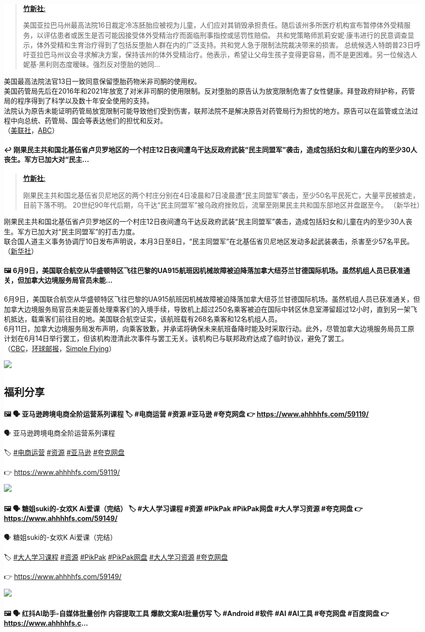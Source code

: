 <div class="rsshub-quote"><blockquote>                                    <p><a href="https://t.me/tnews365/29713"><b>竹新社</b>:</a></p>                                                                        <p>美国亚拉巴马州最高法院16日裁定冷冻胚胎应被视为儿童，人们应对其销毁承担责任。随后该州多所医疗机构宣布暂停体外受精服务，以评估患者或医生是否可能因接受体外受精治疗而面临刑事指控或惩罚性赔偿。 共和党策略师凯莉安妮·康韦进行的民意调查显示，体外受精和生育治疗得到了包括反堕胎人群在内的广泛支持。共和党人急于限制法院裁决带来的损害。 总统候选人特朗普23日呼吁亚拉巴马州议会寻求解决方案，保持该州的体外受精治疗。他表示，希望让父母生孩子变得更容易，而不是更困难。另一位候选人妮基·黑利则态度暧昧。强烈反对堕胎的她同…</p>                                </blockquote></div><p>美国最高法院法官13日一致同意保留堕胎药物米非司酮的使用权。<br>美国药管局先后在2016年和2021年放宽了对米非司酮的使用限制。反对堕胎的原告认为放宽限制危害了女性健康。拜登政府辩护称，药管局的程序得到了科学以及数十年安全使用的支持。<br>法院认为原告未能证明药管局放宽限制可能导致他们受到伤害，联邦法院不是解决原告对药管局行为担忧的地方。原告可以在监管或立法过程中向总统、药管局、国会等表达他们的担忧和反对。<br>（<a href="https://apnews.com/article/supreme-court-abortion-mifepristone-fda-4073b9a7b1cbb1c3641025290c22be2a" target="_blank" rel="noopener" onclick="return confirm('Open this link?\n\n'+this.href);">美联社</a>，<a href="https://abcnews.go.com/Politics/supreme-court-unanimously-strikes-legal-challenge-abortion-pill/story?id=110439079" target="_blank" rel="noopener" onclick="return confirm('Open this link?\n\n'+this.href);">ABC</a>）</p>


#### ↩️ 刚果民主共和国北基伍省卢贝罗地区的一个村庄12日夜间遭乌干达反政府武装“民主同盟军”袭击，造成包括妇女和儿童在内的至少30人丧生。军方已加大对“民主...
<div class="rsshub-quote"><blockquote>                                    <p><a href="https://t.me/tnews365/30610"><b>竹新社</b>:</a></p>                                                                        <p>刚果民主共和国北基伍省贝尼地区的两个村庄分别在4日凌晨和7日凌晨遭“民主同盟军”袭击，至少50名平民死亡，大量平民被掳走，目前下落不明。 20世纪90年代后期，乌干达“民主同盟军”被乌政府挫败后，流窜至刚果民主共和国东部地区并盘踞至今。 （新华社）</p>                                </blockquote></div><p>刚果民主共和国北基伍省卢贝罗地区的一个村庄12日夜间遭乌干达反政府武装“民主同盟军”袭击，造成包括妇女和儿童在内的至少30人丧生。军方已加大对“民主同盟军”的打击力度。<br>联合国人道主义事务协调厅10日发布声明说，本月3日至8日，“民主同盟军”在北基伍省贝尼地区发动多起武装袭击，杀害至少57名平民。<br>（<a href="http://www.news.cn/world/20240613/4314f4497e86475dbfba8eb5f7870451/c.html" target="_blank" rel="noopener" onclick="return confirm('Open this link?\n\n'+this.href);">新华社</a>）</p>


#### 🖼 6月9日，美国联合航空从华盛顿特区飞往巴黎的UA915航班因机械故障被迫降落加拿大纽芬兰甘德国际机场。虽然机组人员已获准通关，但加拿大边境服务局官员未能...
<p>6月9日，美国联合航空从华盛顿特区飞往巴黎的UA915航班因机械故障被迫降落加拿大纽芬兰甘德国际机场。虽然机组人员已获准通关，但加拿大边境服务局官员未能妥善处理乘客们的入境手续，导致机上超过250名乘客被迫在国际中转区休息室滞留超过12小时，直到另一架飞机抵达，载乘客们前往目的地。美国联合航空证实，该航班载有268名乘客和12名机组人员。<br>6月11日，加拿大边境服务局发布声明，向乘客致歉，并承诺将确保未来航班备降时能及时采取行动。此外，尽管加拿大边境服务局员工原计划在6月14日举行罢工，但该机构澄清此次事件与罢工无关。该机构已与联邦政府达成了临时协议，避免了罢工。<br>（<a href="https://www.cbc.ca/news/canada/newfoundland-labrador/gander-airport-stuck-1.7231700" target="_blank" rel="noopener" onclick="return confirm('Open this link?\n\n'+this.href);">CBC</a>，<a href="https://www.theglobeandmail.com/canada/article-canada-border-services-agency-apologizes-to-airline-passengers-stuck/" target="_blank" rel="noopener" onclick="return confirm('Open this link?\n\n'+this.href);">环球邮报</a>，<a href="https://simpleflying.com/united-airlines-boeing-777-200er-mechanical-issue-diversion-newfoundland/" target="_blank" rel="noopener" onclick="return confirm('Open this link?\n\n'+this.href);">Simple Flying</a>）</p><img src="https://cdn5.cdn-telegram.org/file/BMbnMjculMAAs6Toi0vgTyezfmHEZ9UFl5iTmIPohpDG2LLP7HzvOhhOxA9EzLSz3h83nJYptyX5yl-kkBM5UxZ5m5xBLBjSbKBjs-Ds2axHUyx7Wc9l-8KUvzSp7g1NnaYL4AJ-IRU2cBVOAk9i6dria2cX1rAaocZIgIT3PARsnH9bXYJKsoVxQVUsTzQPUeWd7_NbI__bpojgEw4DtxduuFqgM_72DfvKOCVwvPXYosELJKpmBv50SKDfnZiDaDLlO5KgGVrR6Vs1gcfNU-rvGYF9KJlP53slydEWnJRcleMnBj3ewnrc6oEsTbUmIZqolkSG1lw0WzZJNwKq6w.jpg" referrerpolicy="no-referrer">

## 福利分享

#### 🖼 🗣️ 亚马逊跨境电商全阶运营系列课程 🏷️ #电商运营 #资源 #亚马逊 #夸克网盘 👉 https://www.ahhhhfs.com/59119/
<p><span class="emoji">🗣️</span> 亚马逊跨境电商全阶运营系列课程<br><br><span class="emoji">🏷️</span> <a href="https://t.me/abskoop/7740?q=%23%E7%94%B5%E5%95%86%E8%BF%90%E8%90%A5">#电商运营</a> <a href="https://t.me/abskoop/7740?q=%23%E8%B5%84%E6%BA%90">#资源</a> <a href="https://t.me/abskoop/7740?q=%23%E4%BA%9A%E9%A9%AC%E9%80%8A">#亚马逊</a> <a href="https://t.me/abskoop/7740?q=%23%E5%A4%B8%E5%85%8B%E7%BD%91%E7%9B%98">#夸克网盘</a><br><br><span class="emoji">👉</span> <a href="https://www.ahhhhfs.com/59119/" target="_blank" rel="noopener">https://www.ahhhhfs.com/59119/</a></p><img src="https://cdn5.cdn-telegram.org/file/ZAOBYR6BV1nvURtyxhaNw03ts6yVIfnfvUH-ZKbZpnJGYwoDyp1ZcClprGJnRQ2Sc8EhcJVPwg6M0IG4XowULYl_EefKdts_h7kTrbYZUtaKU497F0IOj-nYLRFglb9yEPCUpfnAAUWW5HCElRiUmTuk2KDCzXzhH4xRjwrWnVd96Nqylros4C-4EsHXFYrwZklpbsNaVG0IhlYDuH0N9WSLIq-9pADmFihaYuv3BE-WQuyNYCcZIVG2E94LRyrVFPJpS8mL2Gpl5_9xnwattv2HvwG0Ljo-yQaGq6Eu43eMBom2Ln9wGOvi-f7_rteYHg2sP26YHW9aLJ7ZCyanXQ.jpg" referrerpolicy="no-referrer">

#### 🖼 🗣️ 糖姐suki的-女欢K Ai爱课（完结） 🏷️ #大人学习课程 #资源 #PikPak #PikPak网盘 #大人学习资源 #夸克网盘 👉 https://www.ahhhhfs.com/59149/
<p><span class="emoji">🗣️</span> 糖姐suki的-女欢K Ai爱课（完结）<br><br><span class="emoji">🏷️</span> <a href="https://t.me/abskoop/7739?q=%23%E5%A4%A7%E4%BA%BA%E5%AD%A6%E4%B9%A0%E8%AF%BE%E7%A8%8B">#大人学习课程</a> <a href="https://t.me/abskoop/7739?q=%23%E8%B5%84%E6%BA%90">#资源</a> <a href="https://t.me/abskoop/7739?q=%23PikPak">#PikPak</a> <a href="https://t.me/abskoop/7739?q=%23PikPak%E7%BD%91%E7%9B%98">#PikPak网盘</a> <a href="https://t.me/abskoop/7739?q=%23%E5%A4%A7%E4%BA%BA%E5%AD%A6%E4%B9%A0%E8%B5%84%E6%BA%90">#大人学习资源</a> <a href="https://t.me/abskoop/7739?q=%23%E5%A4%B8%E5%85%8B%E7%BD%91%E7%9B%98">#夸克网盘</a><br><br><span class="emoji">👉</span> <a href="https://www.ahhhhfs.com/59149/" target="_blank" rel="noopener">https://www.ahhhhfs.com/59149/</a></p><img src="https://cdn5.cdn-telegram.org/file/aMCCAon_ELy2414A2qKZDujWXcU7E3NRV-cIPZ4YUC61agoGs9s0Chjbr_l0nSNj4JuRqtmsmewZTHWnJkzH46vP6_T8tfAVliulVrJ3gujC1YAaZPgi6Q_uOvXnngJJ26eu-0dycLwtrdWASzB50bFylnT1rUTpI7hcocAGyySRCaeeUT7jnZcVR8v0PVhvW9moigqkbjmwz9Jo4vtCxyVDej257Duy-jcF5WNhqkqUdBcyz3n4yVbrCnMLiRxtGqM2fkO3c7_QeF5zJswnGwbEPmREnGv6C2gN9MtK271uQyh0U6uqLSJaW2oYLO6xE8ZfAZKTNyZLM8lwpF2gig.jpg" referrerpolicy="no-referrer">

#### 🖼 🗣️ 红抖AI助手-自媒体批量创作 内容提取工具 爆款文案AI批量仿写 🏷️ #Android #软件 #AI #AI工具 #夸克网盘 #百度网盘 👉 https://www.ahhhhfs.c...